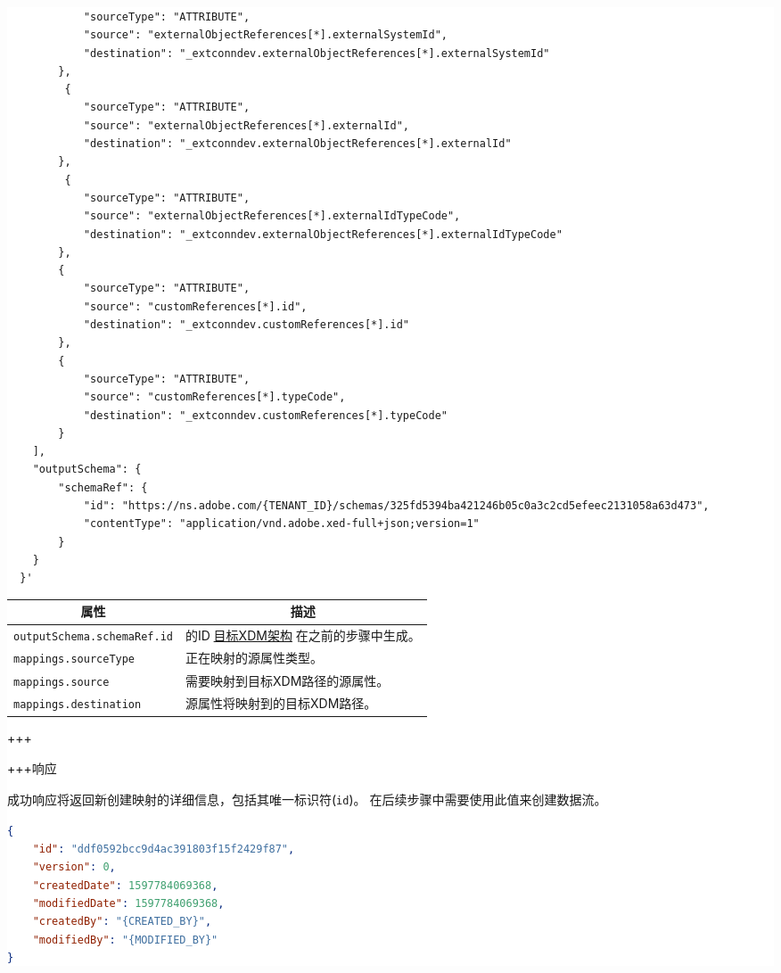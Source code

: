 ```shell
            "sourceType": "ATTRIBUTE",
            "source": "externalObjectReferences[*].externalSystemId",
            "destination": "_extconndev.externalObjectReferences[*].externalSystemId"
        },
         {
            "sourceType": "ATTRIBUTE",
            "source": "externalObjectReferences[*].externalId",
            "destination": "_extconndev.externalObjectReferences[*].externalId"
        },
         {
            "sourceType": "ATTRIBUTE",
            "source": "externalObjectReferences[*].externalIdTypeCode",
            "destination": "_extconndev.externalObjectReferences[*].externalIdTypeCode"
        },
        {
            "sourceType": "ATTRIBUTE",
            "source": "customReferences[*].id",
            "destination": "_extconndev.customReferences[*].id"
        },
        {
            "sourceType": "ATTRIBUTE",
            "source": "customReferences[*].typeCode",
            "destination": "_extconndev.customReferences[*].typeCode"
        }
    ],
    "outputSchema": {
        "schemaRef": {
            "id": "https://ns.adobe.com/{TENANT_ID}/schemas/325fd5394ba421246b05c0a3c2cd5efeec2131058a63d473",
            "contentType": "application/vnd.adobe.xed-full+json;version=1"
        }
    }
  }'
```

| 属性 | 描述 |
| --- | --- |
| `outputSchema.schemaRef.id` | 的ID [目标XDM架构](#target-schema) 在之前的步骤中生成。 |
| `mappings.sourceType` | 正在映射的源属性类型。 |
| `mappings.source` | 需要映射到目标XDM路径的源属性。 |
| `mappings.destination` | 源属性将映射到的目标XDM路径。 |

+++

+++响应

成功响应将返回新创建映射的详细信息，包括其唯一标识符(`id`)。 在后续步骤中需要使用此值来创建数据流。

```json
{
    "id": "ddf0592bcc9d4ac391803f15f2429f87",
    "version": 0,
    "createdDate": 1597784069368,
    "modifiedDate": 1597784069368,
    "createdBy": "{CREATED_BY}",
    "modifiedBy": "{MODIFIED_BY}"
}
```
